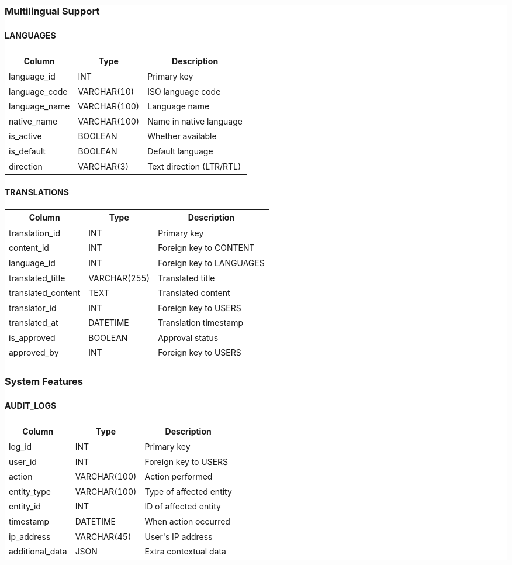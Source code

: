 ### Multilingual Support

#### LANGUAGES
| Column | Type | Description |
|--------|------|-------------|
| language_id | INT | Primary key |
| language_code | VARCHAR(10) | ISO language code |
| language_name | VARCHAR(100) | Language name |
| native_name | VARCHAR(100) | Name in native language |
| is_active | BOOLEAN | Whether available |
| is_default | BOOLEAN | Default language |
| direction | VARCHAR(3) | Text direction (LTR/RTL) |

#### TRANSLATIONS
| Column | Type | Description |
|--------|------|-------------|
| translation_id | INT | Primary key |
| content_id | INT | Foreign key to CONTENT |
| language_id | INT | Foreign key to LANGUAGES |
| translated_title | VARCHAR(255) | Translated title |
| translated_content | TEXT | Translated content |
| translator_id | INT | Foreign key to USERS |
| translated_at | DATETIME | Translation timestamp |
| is_approved | BOOLEAN | Approval status |
| approved_by | INT | Foreign key to USERS |

### System Features

#### AUDIT_LOGS
| Column | Type | Description |
|--------|------|-------------|
| log_id | INT | Primary key |
| user_id | INT | Foreign key to USERS |
| action | VARCHAR(100) | Action performed |
| entity_type | VARCHAR(100) | Type of affected entity |
| entity_id | INT | ID of affected entity |
| timestamp | DATETIME | When action occurred |
| ip_address | VARCHAR(45) | User's IP address |
| additional_data | JSON | Extra contextual data |
